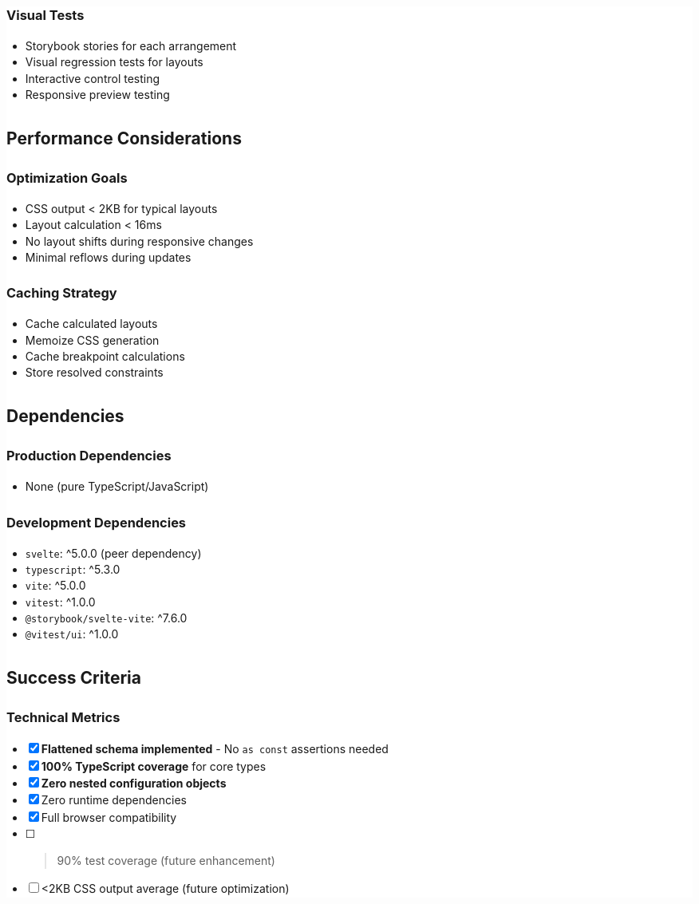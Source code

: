 ### Visual Tests

- Storybook stories for each arrangement
- Visual regression tests for layouts
- Interactive control testing
- Responsive preview testing

## Performance Considerations

### Optimization Goals

- CSS output < 2KB for typical layouts
- Layout calculation < 16ms
- No layout shifts during responsive changes
- Minimal reflows during updates

### Caching Strategy

- Cache calculated layouts
- Memoize CSS generation
- Cache breakpoint calculations
- Store resolved constraints

## Dependencies

### Production Dependencies

- None (pure TypeScript/JavaScript)

### Development Dependencies

- `svelte`: ^5.0.0 (peer dependency)
- `typescript`: ^5.3.0
- `vite`: ^5.0.0
- `vitest`: ^1.0.0
- `@storybook/svelte-vite`: ^7.6.0
- `@vitest/ui`: ^1.0.0

## Success Criteria

### Technical Metrics

- [x] **Flattened schema implemented** - No `as const` assertions needed
- [x] **100% TypeScript coverage** for core types
- [x] **Zero nested configuration objects**
- [x] Zero runtime dependencies
- [x] Full browser compatibility
- [ ] > 90% test coverage (future enhancement)
- [ ] <2KB CSS output average (future optimization)
